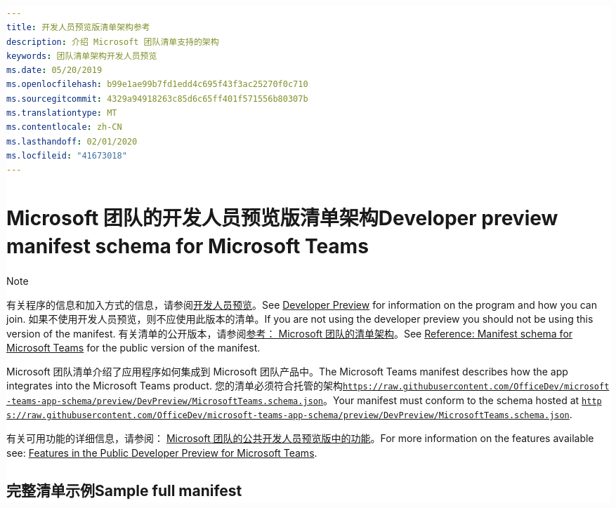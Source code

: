 ```yaml
---
title: 开发人员预览版清单架构参考
description: 介绍 Microsoft 团队清单支持的架构
keywords: 团队清单架构开发人员预览
ms.date: 05/20/2019
ms.openlocfilehash: b99e1ae99b7fd1edd4c695f43f3ac25270f0c710
ms.sourcegitcommit: 4329a94918263c85d6c65ff401f571556b80307b
ms.translationtype: MT
ms.contentlocale: zh-CN
ms.lasthandoff: 02/01/2020
ms.locfileid: "41673018"
---
```

# <a name="developer-preview-manifest-schema-for-microsoft-teams"></a><span data-ttu-id="b1912-104">Microsoft 团队的开发人员预览版清单架构</span><span class="sxs-lookup"><span data-stu-id="b1912-104">Developer preview manifest schema for Microsoft Teams</span></span>

> [!NOTE]
> <span data-ttu-id="b1912-105">有关程序的信息和加入方式的信息，请参阅[开发人员预览](~/resources/dev-preview/developer-preview-intro.md)。</span><span class="sxs-lookup"><span data-stu-id="b1912-105">See [Developer Preview](~/resources/dev-preview/developer-preview-intro.md) for information on the program and how you can join.</span></span>
> <span data-ttu-id="b1912-106">如果不使用开发人员预览，则不应使用此版本的清单。</span><span class="sxs-lookup"><span data-stu-id="b1912-106">If you are not using the developer preview you should not be using this version of the manifest.</span></span> <span data-ttu-id="b1912-107">有关清单的公开版本，请参阅[参考： Microsoft 团队的清单架构](~/resources/schema/manifest-schema.md)。</span><span class="sxs-lookup"><span data-stu-id="b1912-107">See [Reference: Manifest schema for Microsoft Teams](~/resources/schema/manifest-schema.md) for the public version of the manifest.</span></span>

<span data-ttu-id="b1912-108">Microsoft 团队清单介绍了应用程序如何集成到 Microsoft 团队产品中。</span><span class="sxs-lookup"><span data-stu-id="b1912-108">The Microsoft Teams manifest describes how the app integrates into the Microsoft Teams product.</span></span> <span data-ttu-id="b1912-109">您的清单必须符合托管的架构[`https://raw.githubusercontent.com/OfficeDev/microsoft-teams-app-schema/preview/DevPreview/MicrosoftTeams.schema.json`](https://raw.githubusercontent.com/OfficeDev/microsoft-teams-app-schema/preview/DevPreview/MicrosoftTeams.schema.json)。</span><span class="sxs-lookup"><span data-stu-id="b1912-109">Your manifest must conform to the schema hosted at [`https://raw.githubusercontent.com/OfficeDev/microsoft-teams-app-schema/preview/DevPreview/MicrosoftTeams.schema.json`](https://raw.githubusercontent.com/OfficeDev/microsoft-teams-app-schema/preview/DevPreview/MicrosoftTeams.schema.json).</span></span>

<span data-ttu-id="b1912-110">有关可用功能的详细信息，请参阅： [Microsoft 团队的公共开发人员预览版中的功能](~/resources/dev-preview/developer-preview-features.md)。</span><span class="sxs-lookup"><span data-stu-id="b1912-110">For more information on the features available see: [Features in the Public Developer Preview for Microsoft Teams](~/resources/dev-preview/developer-preview-features.md).</span></span>

## <a name="sample-full-manifest"></a><span data-ttu-id="b1912-111">完整清单示例</span><span class="sxs-lookup"><span data-stu-id="b1912-111">Sample full manifest</span></span>
